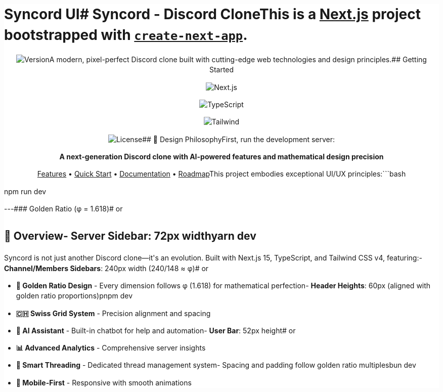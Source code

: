 # Syncord UI# Syncord - Discord CloneThis is a [Next.js](https://nextjs.org) project bootstrapped with [`create-next-app`](https://nextjs.org/docs/app/api-reference/cli/create-next-app).



<div align="center">



![Version](https://img.shields.io/badge/version-1.0.0-blue)A modern, pixel-perfect Discord clone built with cutting-edge web technologies and design principles.## Getting Started

![Next.js](https://img.shields.io/badge/Next.js-15-black)

![TypeScript](https://img.shields.io/badge/TypeScript-5-blue)

![Tailwind](https://img.shields.io/badge/Tailwind-v4-38bdf8)

![License](https://img.shields.io/badge/license-MIT-green)## 🎨 Design PhilosophyFirst, run the development server:



**A next-generation Discord clone with AI-powered features and mathematical design precision**



[Features](#-features) • [Quick Start](#-quick-start) • [Documentation](#-documentation) • [Roadmap](#-roadmap)This project embodies exceptional UI/UX principles:```bash



</div>npm run dev



---### Golden Ratio (φ = 1.618)# or



## 📖 Overview- **Server Sidebar**: 72px widthyarn dev



Syncord is not just another Discord clone—it's an evolution. Built with Next.js 15, TypeScript, and Tailwind CSS v4, featuring:- **Channel/Members Sidebars**: 240px width (240/148 ≈ φ)# or



- **🎨 Golden Ratio Design** - Every dimension follows φ (1.618) for mathematical perfection- **Header Heights**: 60px (aligned with golden ratio proportions)pnpm dev

- **🇨🇭 Swiss Grid System** - Precision alignment and spacing

- **🤖 AI Assistant** - Built-in chatbot for help and automation- **User Bar**: 52px height# or

- **📊 Advanced Analytics** - Comprehensive server insights

- **💬 Smart Threading** - Dedicated thread management system- Spacing and padding follow golden ratio multiplesbun dev

- **📱 Mobile-First** - Responsive with smooth animations
